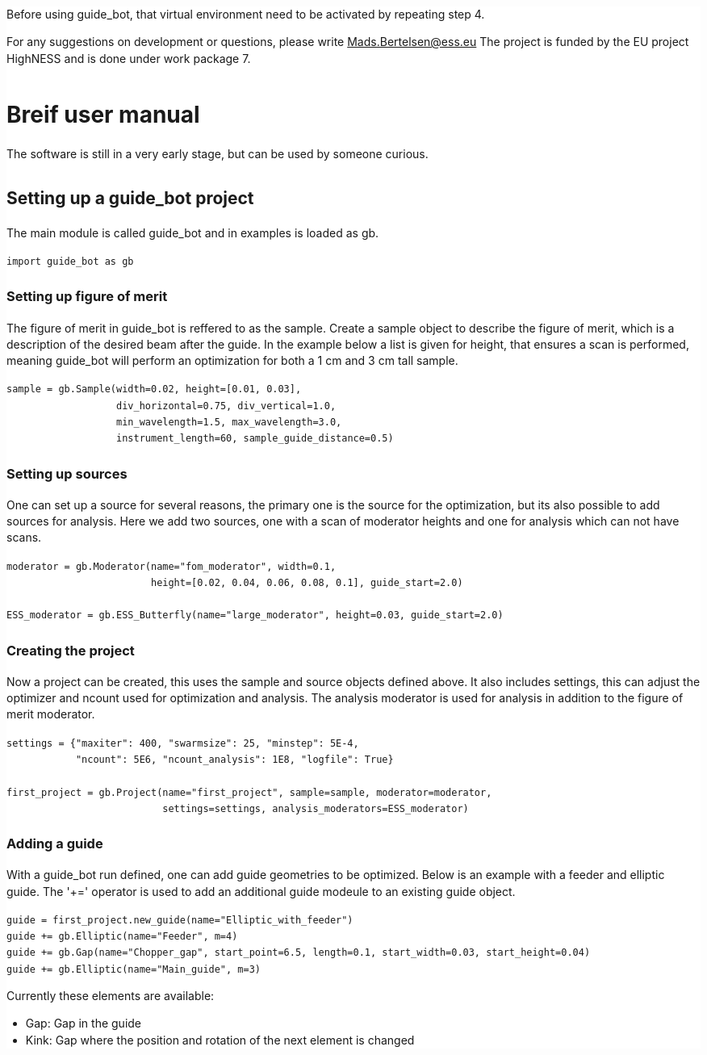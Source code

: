 Before using guide_bot, that virtual environment need to be activated by repeating step 4.

For any suggestions on development or questions, please write Mads.Bertelsen@ess.eu
The project is funded by the EU project HighNESS and is done under work package 7.

# Breif user manual
The software is still in a very early stage, but can be used by someone curious.

## Setting up a guide_bot project
The main module is called guide_bot and in examples is loaded as gb.
```
import guide_bot as gb
```

### Setting up figure of merit
The figure of merit in guide_bot is reffered to as the sample. Create a sample object to describe the figure of merit, which is a description of the desired beam after the guide. In the example below a list is given for height, that ensures a scan is performed, meaning guide_bot will perform an optimization for both a 1 cm and 3 cm tall sample.
```
sample = gb.Sample(width=0.02, height=[0.01, 0.03],
                   div_horizontal=0.75, div_vertical=1.0,
                   min_wavelength=1.5, max_wavelength=3.0,
                   instrument_length=60, sample_guide_distance=0.5)
```
### Setting up sources
One can set up a source for several reasons, the primary one is the source for the optimization, but its also possible to add sources for analysis. Here we add two sources, one with a scan of moderator heights and one for analysis which can not have scans.

```
moderator = gb.Moderator(name="fom_moderator", width=0.1,
                         height=[0.02, 0.04, 0.06, 0.08, 0.1], guide_start=2.0)

ESS_moderator = gb.ESS_Butterfly(name="large_moderator", height=0.03, guide_start=2.0)
```

### Creating the project
Now a project can be created, this uses the sample and source objects defined above. It also includes settings, this can adjust the optimizer and ncount used for optimization and analysis. The analysis moderator is used for analysis in addition to the figure of merit moderator.
```
settings = {"maxiter": 400, "swarmsize": 25, "minstep": 5E-4,
            "ncount": 5E6, "ncount_analysis": 1E8, "logfile": True}

first_project = gb.Project(name="first_project", sample=sample, moderator=moderator,
                           settings=settings, analysis_moderators=ESS_moderator)
```

### Adding a guide
With a guide_bot run defined, one can add guide geometries to be optimized. Below is an example with a feeder and elliptic guide. The '+=' operator is used to add an additional guide modeule to an existing guide object.
```
guide = first_project.new_guide(name="Elliptic_with_feeder")
guide += gb.Elliptic(name="Feeder", m=4)
guide += gb.Gap(name="Chopper_gap", start_point=6.5, length=0.1, start_width=0.03, start_height=0.04)
guide += gb.Elliptic(name="Main_guide", m=3)
```
Currently these elements are available:
- Gap: Gap in the guide
- Kink: Gap where the position and rotation of the next element is changed